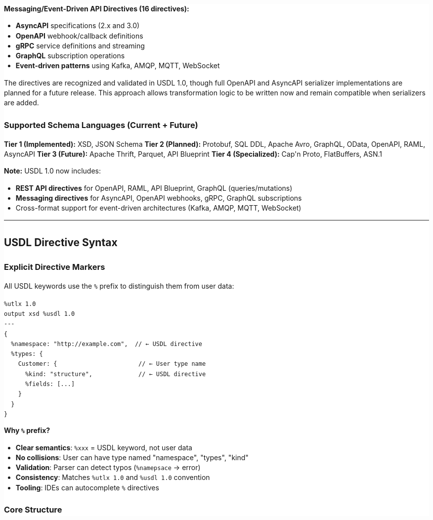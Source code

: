 **Messaging/Event-Driven API Directives (16 directives):**
- **AsyncAPI** specifications (2.x and 3.0)
- **OpenAPI** webhook/callback definitions
- **gRPC** service definitions and streaming
- **GraphQL** subscription operations
- **Event-driven patterns** using Kafka, AMQP, MQTT, WebSocket

The directives are recognized and validated in USDL 1.0, though full OpenAPI and AsyncAPI serializer implementations are planned for a future release. This approach allows transformation logic to be written now and remain compatible when serializers are added.

### Supported Schema Languages (Current + Future)

**Tier 1 (Implemented):** XSD, JSON Schema
**Tier 2 (Planned):** Protobuf, SQL DDL, Apache Avro, GraphQL, OData, OpenAPI, RAML, AsyncAPI
**Tier 3 (Future):** Apache Thrift, Parquet, API Blueprint
**Tier 4 (Specialized):** Cap'n Proto, FlatBuffers, ASN.1

**Note:** USDL 1.0 now includes:
- **REST API directives** for OpenAPI, RAML, API Blueprint, GraphQL (queries/mutations)
- **Messaging directives** for AsyncAPI, OpenAPI webhooks, gRPC, GraphQL subscriptions
- Cross-format support for event-driven architectures (Kafka, AMQP, MQTT, WebSocket)

---

## USDL Directive Syntax

### Explicit Directive Markers

All USDL keywords use the `%` prefix to distinguish them from user data:

```utlx
%utlx 1.0
output xsd %usdl 1.0
---
{
  %namespace: "http://example.com",  // ← USDL directive
  %types: {
    Customer: {                       // ← User type name
      %kind: "structure",             // ← USDL directive
      %fields: [...]
    }
  }
}
```

**Why `%` prefix?**
- **Clear semantics**: `%xxx` = USDL keyword, not user data
- **No collisions**: User can have type named "namespace", "types", "kind"
- **Validation**: Parser can detect typos (`%namepsace` → error)
- **Consistency**: Matches `%utlx 1.0` and `%usdl 1.0` convention
- **Tooling**: IDEs can autocomplete `%` directives

### Core Structure
